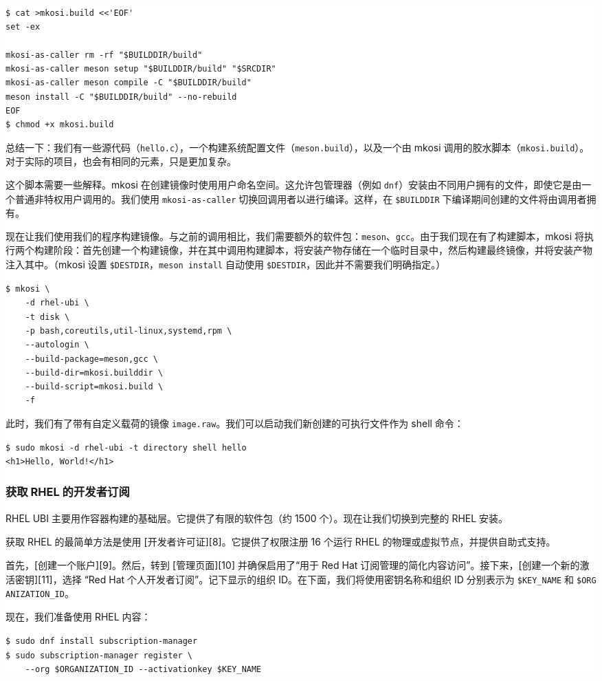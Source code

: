 ```
$ cat >mkosi.build <<'EOF'
set -ex

mkosi-as-caller rm -rf "$BUILDDIR/build"
mkosi-as-caller meson setup "$BUILDDIR/build" "$SRCDIR"
mkosi-as-caller meson compile -C "$BUILDDIR/build"
meson install -C "$BUILDDIR/build" --no-rebuild
EOF
$ chmod +x mkosi.build
```

总结一下：我们有一些源代码（`hello.c`），一个构建系统配置文件（`meson.build`），以及一个由 mkosi 调用的胶水脚本（`mkosi.build`）。对于实际的项目，也会有相同的元素，只是更加复杂。

这个脚本需要一些解释。mkosi 在创建镜像时使用用户命名空间。这允许包管理器（例如 `dnf`）安装由不同用户拥有的文件，即使它是由一个普通非特权用户调用的。我们使用 `mkosi-as-caller` 切换回调用者以进行编译。这样，在 `$BUILDDIR` 下编译期间创建的文件将由调用者拥有。

现在让我们使用我们的程序构建镜像。与之前的调用相比，我们需要额外的软件包：`meson`、`gcc`。由于我们现在有了构建脚本，mkosi 将执行两个构建阶段：首先创建一个构建镜像，并在其中调用构建脚本，将安装产物存储在一个临时目录中，然后构建最终镜像，并将安装产物注入其中。（mkosi 设置 `$DESTDIR`，`meson install` 自动使用 `$DESTDIR`，因此并不需要我们明确指定。）

```
$ mkosi \
    -d rhel-ubi \
    -t disk \
    -p bash,coreutils,util-linux,systemd,rpm \
    --autologin \
    --build-package=meson,gcc \
    --build-dir=mkosi.builddir \
    --build-script=mkosi.build \
    -f
```

此时，我们有了带有自定义载荷的镜像 `image.raw`。我们可以启动我们新创建的可执行文件作为 shell 命令：

```
$ sudo mkosi -d rhel-ubi -t directory shell hello
<h1>Hello, World!</h1>
```

### 获取 RHEL 的开发者订阅

RHEL UBI 主要用作容器构建的基础层。它提供了有限的软件包（约 1500 个）。现在让我们切换到完整的 RHEL 安装。

获取 RHEL 的最简单方法是使用 [开发者许可证][8]。它提供了权限注册 16 个运行 RHEL 的物理或虚拟节点，并提供自助式支持。

首先，[创建一个账户][9]。然后，转到 [管理页面][10] 并确保启用了“用于 Red Hat 订阅管理的简化内容访问”。接下来，[创建一个新的激活密钥][11]，选择 “Red Hat 个人开发者订阅”。记下显示的组织 ID。在下面，我们将使用密钥名称和组织 ID 分别表示为 `$KEY_NAME` 和 `$ORGANIZATION_ID`。

现在，我们准备使用 RHEL 内容：

```
$ sudo dnf install subscription-manager
$ sudo subscription-manager register \
    --org $ORGANIZATION_ID --activationkey $KEY_NAME
```


[#]: subject: "Building RHEL and RHEL UBI images with mkosi"
[#]: via: "https://fedoramagazine.org/create-images-directly-from-rhel-and-rhel-ubi-package-using-mkosi/"
[#]: author: "Zbigniew Jędrzejewski-Szmek https://fedoramagazine.org/author/zbyszek/"
[#]: collector: "lujun9972/lctt-scripts-1700446145"
[#]: translator: "GlassFoxowo-Dev"
[#]: reviewer: "wxy"
[#]: publisher: "wxy"
[#]: url: "https://linux.cn/article-16421-1.html"
[^1]: Daan DeMeyer、Lukáš Nykrýn、Michal Sekletár、Zbigiew Jędrzejewski-Szmek
[a]: https://fedoramagazine.org/author/zbyszek/
[b]: https://github.com/lujun9972
[1]: https://fedoramagazine.org/wp-content/uploads/2023/10/building_w_mkosi-816x345.jpg
[2]: https://unsplash.com/@saadx?utm_content=creditCopyText&utm_medium=referral&utm_source=unsplash
[3]: https://unsplash.com/photos/aerial-photo-of-people-in-park-at-daytime-PqRvLsjD_TU?utm_content=creditCopyText&utm_medium=referral&utm_source=unsplash
[4]: https://uapi-group.org/specifications/specs/discoverable_disk_image/
[5]: https://media.ccc.de/v/all-systems-go-2023-191-systemd-repart-building-discoverable-disk-images
[6]: https://media.ccc.de/v/all-systems-go-2023-190-mkosi-building-bespoke-operating-system-images
[7]: tmp.1bzWuYb2vw#a08aaa7d-ee14-4565-80a0-e3d19b21ad26
[8]: https://developers.redhat.com/articles/faqs-no-cost-red-hat-enterprise-linux
[9]: https://developers.redhat.com/register
[10]: https://access.redhat.com/management
[11]: https://access.redhat.com/management/activation_keys/new
[12]: https://matrix.to/#/#mkosi:matrix.org
[13]: https://lists.freedesktop.org/mailman/listinfo/systemd-devel
[14]: tmp.1bzWuYb2vw#a08aaa7d-ee14-4565-80a0-e3d19b21ad26-link
[0]: https://img.linux.net.cn/data/attachment/album/202311/27/232213c9y5jt85t7vj8men.png
